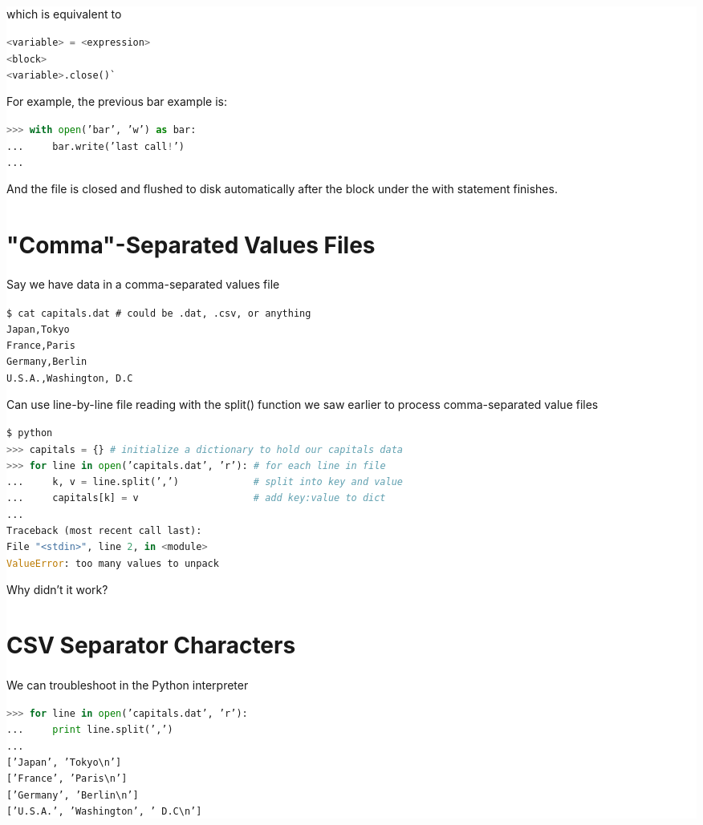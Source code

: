 which is equivalent to

```Python
<variable> = <expression>
<block>
<variable>.close()`
```

For example, the previous bar example is:

```Python
>>> with open(’bar’, ’w’) as bar:
...     bar.write(’last call!’)
...
```

And the file is closed and flushed to disk automatically after the block under the with statement finishes.

# "Comma"-Separated Values Files

Say we have data in a comma-separated values file

```
$ cat capitals.dat # could be .dat, .csv, or anything
Japan,Tokyo
France,Paris
Germany,Berlin
U.S.A.,Washington, D.C
```

Can use line-by-line file reading with the split() function we saw earlier to process comma-separated value files

```Python
$ python
>>> capitals = {} # initialize a dictionary to hold our capitals data
>>> for line in open(’capitals.dat’, ’r’): # for each line in file
...     k, v = line.split(’,’)             # split into key and value
...     capitals[k] = v                    # add key:value to dict
...
Traceback (most recent call last):
File "<stdin>", line 2, in <module>
ValueError: too many values to unpack
```

Why didn’t it work?

# CSV Separator Characters

We can troubleshoot in the Python interpreter

```Python
>>> for line in open(’capitals.dat’, ’r’):
...     print line.split(’,’)
...
[’Japan’, ’Tokyo\n’]
[’France’, ’Paris\n’]
[’Germany’, ’Berlin\n’]
[’U.S.A.’, ’Washington’, ’ D.C\n’]
```
